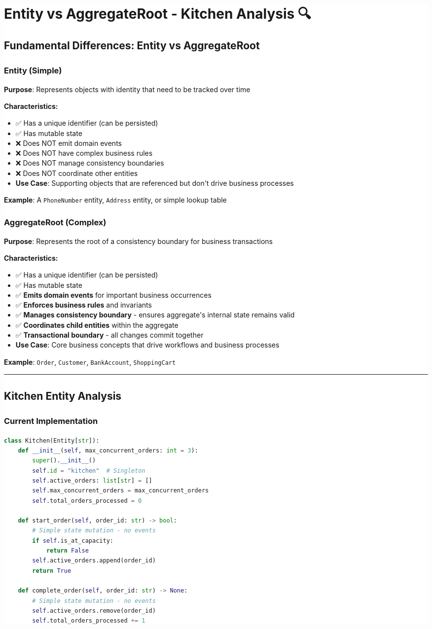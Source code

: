 # Entity vs AggregateRoot - Kitchen Analysis 🔍

## Fundamental Differences: Entity vs AggregateRoot

### Entity (Simple)

**Purpose**: Represents objects with identity that need to be tracked over time

**Characteristics:**

- ✅ Has a unique identifier (can be persisted)
- ✅ Has mutable state
- ❌ Does NOT emit domain events
- ❌ Does NOT have complex business rules
- ❌ Does NOT manage consistency boundaries
- ❌ Does NOT coordinate other entities
- **Use Case**: Supporting objects that are referenced but don't drive business processes

**Example**: A `PhoneNumber` entity, `Address` entity, or simple lookup table

### AggregateRoot (Complex)

**Purpose**: Represents the root of a consistency boundary for business transactions

**Characteristics:**

- ✅ Has a unique identifier (can be persisted)
- ✅ Has mutable state
- ✅ **Emits domain events** for important business occurrences
- ✅ **Enforces business rules** and invariants
- ✅ **Manages consistency boundary** - ensures aggregate's internal state remains valid
- ✅ **Coordinates child entities** within the aggregate
- ✅ **Transactional boundary** - all changes commit together
- **Use Case**: Core business concepts that drive workflows and business processes

**Example**: `Order`, `Customer`, `BankAccount`, `ShoppingCart`

---

## Kitchen Entity Analysis

### Current Implementation

```python
class Kitchen(Entity[str]):
    def __init__(self, max_concurrent_orders: int = 3):
        super().__init__()
        self.id = "kitchen"  # Singleton
        self.active_orders: list[str] = []
        self.max_concurrent_orders = max_concurrent_orders
        self.total_orders_processed = 0

    def start_order(self, order_id: str) -> bool:
        # Simple state mutation - no events
        if self.is_at_capacity:
            return False
        self.active_orders.append(order_id)
        return True

    def complete_order(self, order_id: str) -> None:
        # Simple state mutation - no events
        self.active_orders.remove(order_id)
        self.total_orders_processed += 1
```
